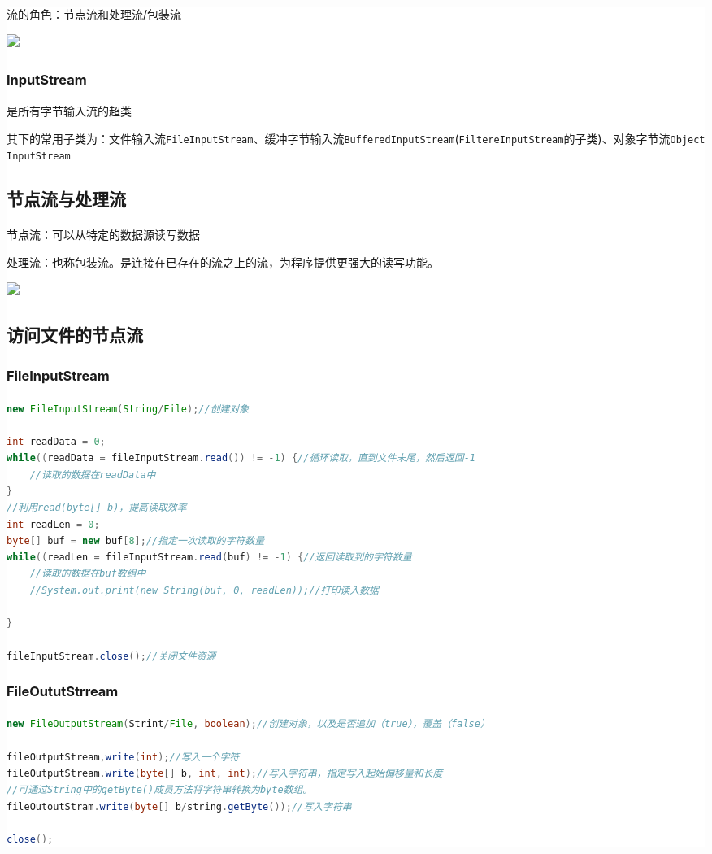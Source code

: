 流的角色：节点流和处理流/包装流

![](https://img-blog.csdnimg.cn/01399f5e466147a69952416b3e7cf020.png)

### InputStream

是所有字节输入流的超类

其下的常用子类为：文件输入流`FileInputStream`、缓冲字节输入流`BufferedInputStream`(`FiltereInputStream`的子类)、对象字节流`ObjectInputStream`



## 节点流与处理流

节点流：可以从特定的数据源读写数据

处理流：也称包装流。是连接在已存在的流之上的流，为程序提供更强大的读写功能。

![](https://img-blog.csdnimg.cn/9a6c1b8cc592494c8f02ba47ac0d9041.png)

## 访问文件的节点流

### FileInputStream

~~~java
new FileInputStream(String/File);//创建对象

int readData = 0;
while((readData = fileInputStream.read()) != -1) {//循环读取，直到文件末尾，然后返回-1
    //读取的数据在readData中
}
//利用read(byte[] b)，提高读取效率
int readLen = 0;
byte[] buf = new buf[8];//指定一次读取的字符数量
while((readLen = fileInputStream.read(buf) != -1) {//返回读取到的字符数量
    //读取的数据在buf数组中
    //System.out.print(new String(buf, 0, readLen));//打印读入数据
    
}

fileInputStream.close();//关闭文件资源

~~~



### FileOututStrream

~~~java
new FileOutputStream(Strint/File, boolean);//创建对象，以及是否追加（true），覆盖（false）

fileOutputStream,write(int);//写入一个字符
fileOutputStream.write(byte[] b, int, int);//写入字符串，指定写入起始偏移量和长度
//可通过String中的getByte()成员方法将字符串转换为byte数组。
fileOutoutStram.write(byte[] b/string.getByte());//写入字符串

close();
~~~
